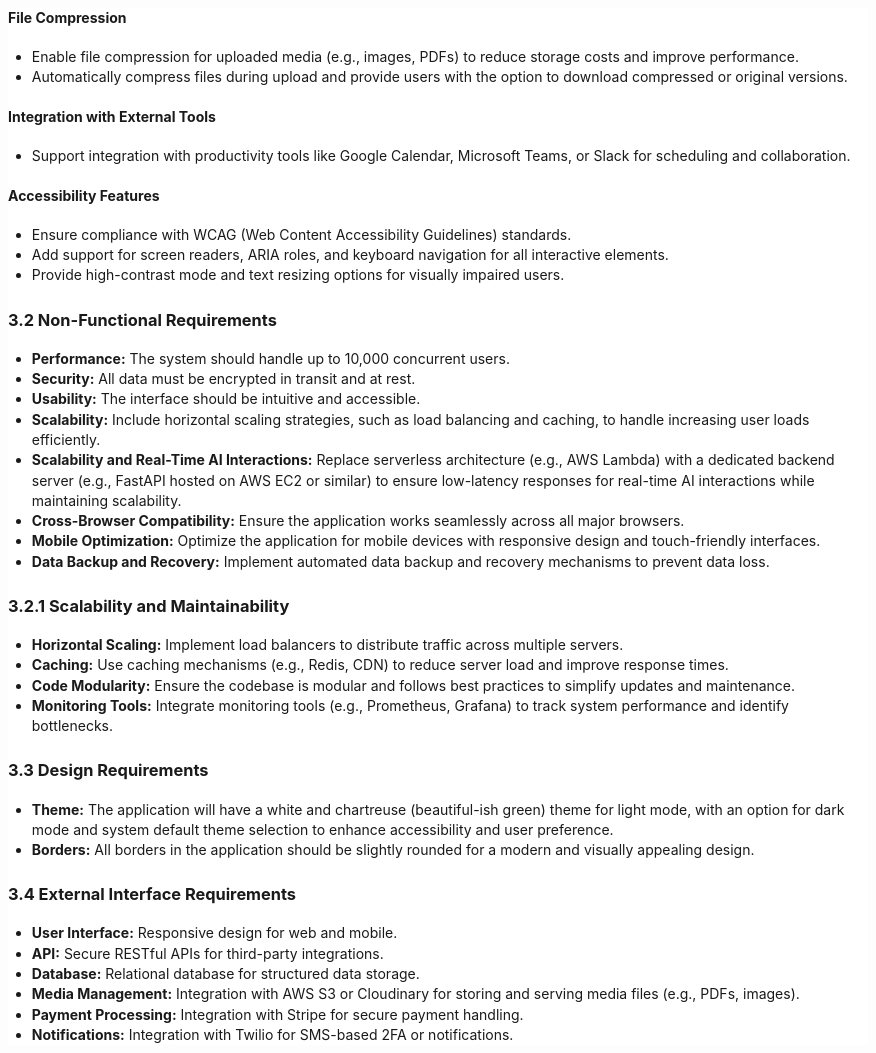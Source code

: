 #### File Compression
- Enable file compression for uploaded media (e.g., images, PDFs) to reduce storage costs and improve performance.
- Automatically compress files during upload and provide users with the option to download compressed or original versions.

#### Integration with External Tools
- Support integration with productivity tools like Google Calendar, Microsoft Teams, or Slack for scheduling and collaboration.

#### Accessibility Features
- Ensure compliance with WCAG (Web Content Accessibility Guidelines) standards.
- Add support for screen readers, ARIA roles, and keyboard navigation for all interactive elements.
- Provide high-contrast mode and text resizing options for visually impaired users.

### 3.2 Non-Functional Requirements
- **Performance:** The system should handle up to 10,000 concurrent users.
- **Security:** All data must be encrypted in transit and at rest.
- **Usability:** The interface should be intuitive and accessible.
- **Scalability:** Include horizontal scaling strategies, such as load balancing and caching, to handle increasing user loads efficiently.
- **Scalability and Real-Time AI Interactions:** Replace serverless architecture (e.g., AWS Lambda) with a dedicated backend server (e.g., FastAPI hosted on AWS EC2 or similar) to ensure low-latency responses for real-time AI interactions while maintaining scalability.
- **Cross-Browser Compatibility:** Ensure the application works seamlessly across all major browsers.
- **Mobile Optimization:** Optimize the application for mobile devices with responsive design and touch-friendly interfaces.
- **Data Backup and Recovery:** Implement automated data backup and recovery mechanisms to prevent data loss.

### 3.2.1 Scalability and Maintainability
- **Horizontal Scaling:** Implement load balancers to distribute traffic across multiple servers.
- **Caching:** Use caching mechanisms (e.g., Redis, CDN) to reduce server load and improve response times.
- **Code Modularity:** Ensure the codebase is modular and follows best practices to simplify updates and maintenance.
- **Monitoring Tools:** Integrate monitoring tools (e.g., Prometheus, Grafana) to track system performance and identify bottlenecks.

### 3.3 Design Requirements
- **Theme:** The application will have a white and chartreuse (beautiful-ish green) theme for light mode, with an option for dark mode and system default theme selection to enhance accessibility and user preference.
- **Borders:** All borders in the application should be slightly rounded for a modern and visually appealing design.

### 3.4 External Interface Requirements
- **User Interface:** Responsive design for web and mobile.
- **API:** Secure RESTful APIs for third-party integrations.
- **Database:** Relational database for structured data storage.
- **Media Management:** Integration with AWS S3 or Cloudinary for storing and serving media files (e.g., PDFs, images).
- **Payment Processing:** Integration with Stripe for secure payment handling.
- **Notifications:** Integration with Twilio for SMS-based 2FA or notifications.
